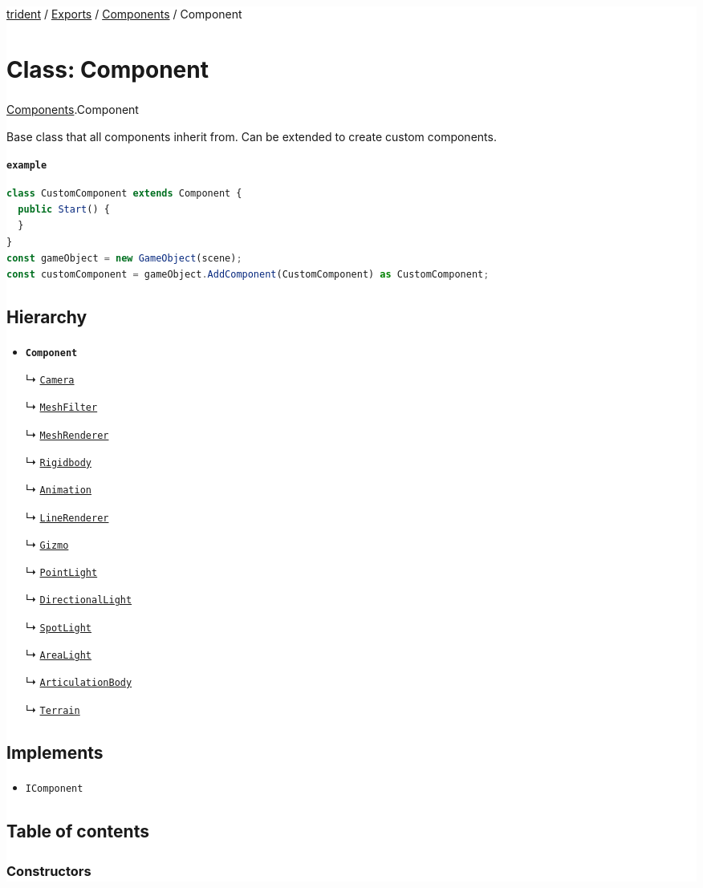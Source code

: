 [trident](../README.md) / [Exports](../modules.md) / [Components](../modules/Components.md) / Component

# Class: Component

[Components](../modules/Components.md).Component

Base class that all components inherit from.
Can be extended to create custom components.

**`example`**
```typescript
class CustomComponent extends Component {
  public Start() {
  }    
}
const gameObject = new GameObject(scene);
const customComponent = gameObject.AddComponent(CustomComponent) as CustomComponent;
```

## Hierarchy

- **`Component`**

  ↳ [`Camera`](Components.Camera.md)

  ↳ [`MeshFilter`](Components.MeshFilter.md)

  ↳ [`MeshRenderer`](Components.MeshRenderer.md)

  ↳ [`Rigidbody`](Components.Rigidbody.md)

  ↳ [`Animation`](Components.Animation.md)

  ↳ [`LineRenderer`](Components.LineRenderer.md)

  ↳ [`Gizmo`](Components.Gizmo.md)

  ↳ [`PointLight`](Components.PointLight.md)

  ↳ [`DirectionalLight`](Components.DirectionalLight.md)

  ↳ [`SpotLight`](Components.SpotLight.md)

  ↳ [`AreaLight`](Components.AreaLight.md)

  ↳ [`ArticulationBody`](Components.ArticulationBody.md)

  ↳ [`Terrain`](Components.Terrain.md)

## Implements

- `IComponent`

## Table of contents

### Constructors

